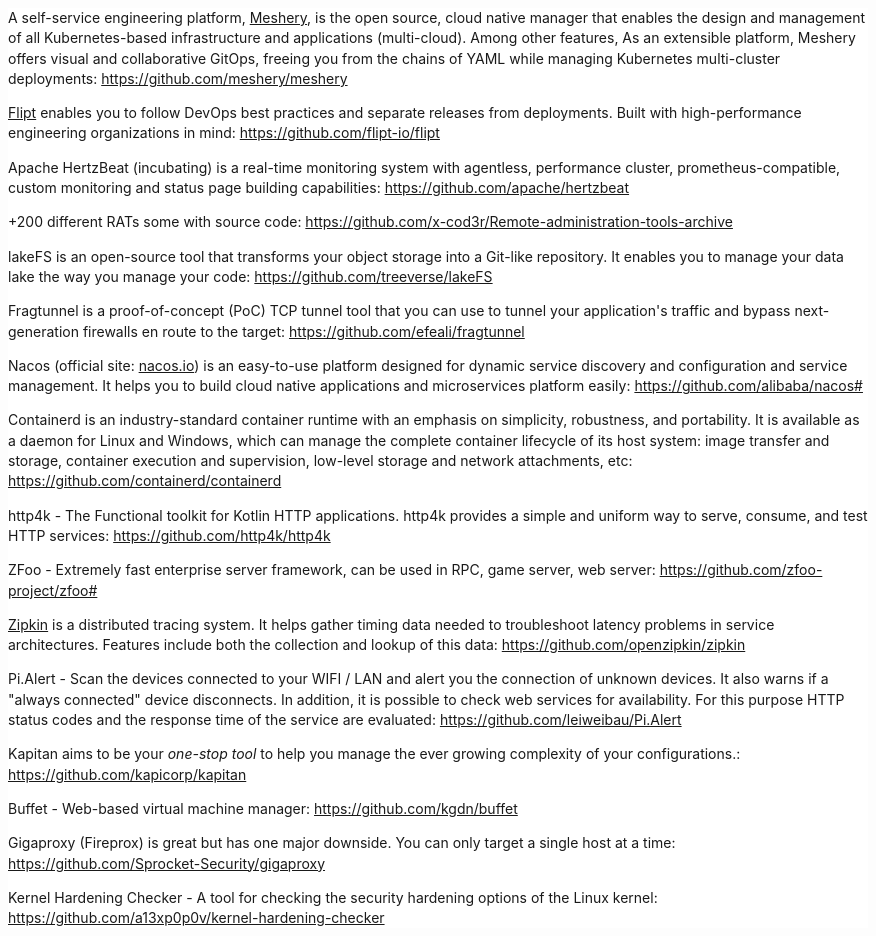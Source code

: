 A self-service engineering platform, [Meshery](https://meshery.io/), is the open source, cloud native manager that enables the design and management of all Kubernetes-based infrastructure and applications (multi-cloud). Among other features, As an extensible platform, Meshery offers visual and collaborative GitOps, freeing you from the chains of YAML while managing Kubernetes multi-cluster deployments: https://github.com/meshery/meshery

[Flipt](https://www.flipt.io/) enables you to follow DevOps best practices and separate releases from deployments. Built with high-performance engineering organizations in mind: https://github.com/flipt-io/flipt

Apache HertzBeat (incubating) is a real-time monitoring system with agentless, performance cluster, prometheus-compatible, custom monitoring and status page building capabilities: https://github.com/apache/hertzbeat

+200 different RATs some with source code: https://github.com/x-cod3r/Remote-administration-tools-archive

lakeFS is an open-source tool that transforms your object storage into a Git-like repository. It enables you to manage your data lake the way you manage your code: https://github.com/treeverse/lakeFS

Fragtunnel is a proof-of-concept (PoC) TCP tunnel tool that you can use to tunnel your application's traffic and bypass next-generation firewalls en route to the target: https://github.com/efeali/fragtunnel

Nacos (official site: [nacos.io](https://nacos.io/)) is an easy-to-use platform designed for dynamic service discovery and configuration and service management. It helps you to build cloud native applications and microservices platform easily: https://github.com/alibaba/nacos#

Containerd is an industry-standard container runtime with an emphasis on simplicity, robustness, and portability. It is available as a daemon for Linux and Windows, which can manage the complete container lifecycle of its host system: image transfer and storage, container execution and supervision, low-level storage and network attachments, etc: https://github.com/containerd/containerd

http4k - The Functional toolkit for Kotlin HTTP applications. http4k provides a simple and uniform way to serve, consume, and test HTTP services: https://github.com/http4k/http4k

ZFoo - Extremely fast enterprise server framework, can be used in RPC, game server, web server: https://github.com/zfoo-project/zfoo#

[Zipkin](https://zipkin.io/) is a distributed tracing system. It helps gather timing data needed to troubleshoot latency problems in service architectures. Features include both the collection and lookup of this data: https://github.com/openzipkin/zipkin

Pi.Alert - Scan the devices connected to your WIFI / LAN and alert you the connection of unknown devices. It also warns if a "always connected" device disconnects. In addition, it is possible to check web services for availability. For this purpose HTTP status codes and the response time of the service are evaluated: https://github.com/leiweibau/Pi.Alert

Kapitan aims to be your _one-stop tool_ to help you manage the ever growing complexity of your configurations.: https://github.com/kapicorp/kapitan

Buffet - Web-based virtual machine manager: https://github.com/kgdn/buffet

Gigaproxy (Fireprox) is great but has one major downside. You can only target a single host at a time: https://github.com/Sprocket-Security/gigaproxy

Kernel Hardening Checker - A tool for checking the security hardening options of the Linux kernel: https://github.com/a13xp0p0v/kernel-hardening-checker
